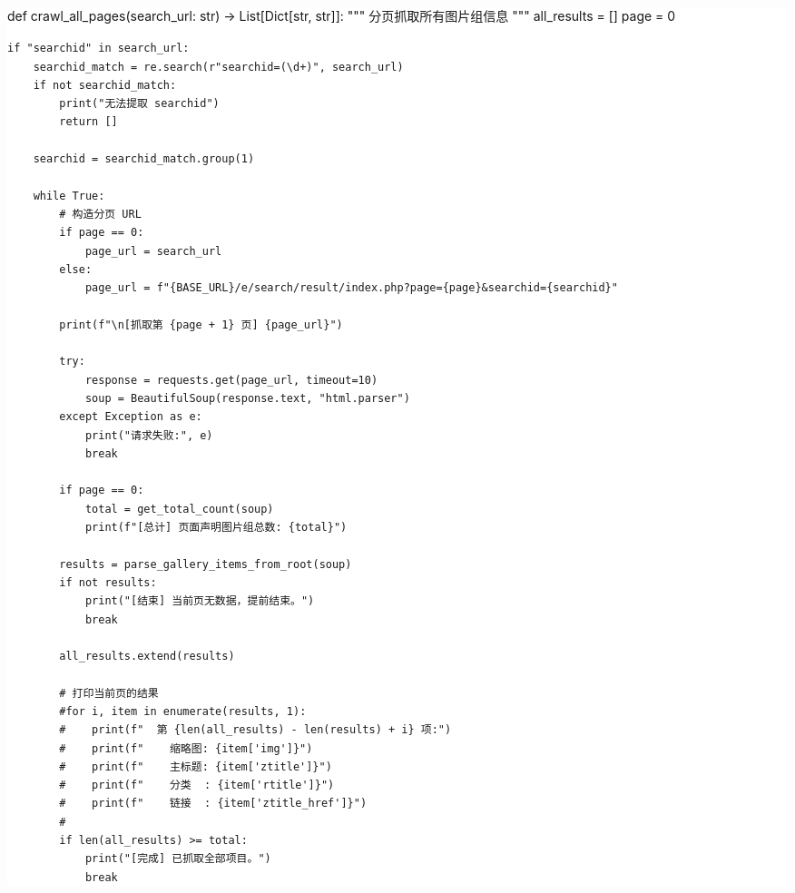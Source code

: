  
  
def crawl_all_pages(search_url: str) -> List[Dict[str, str]]:
    """
    分页抓取所有图片组信息
    """
    all_results = []
    page = 0
      
    if "searchid" in search_url:
        searchid_match = re.search(r"searchid=(\d+)", search_url)
        if not searchid_match:
            print("无法提取 searchid")
            return []
  
        searchid = searchid_match.group(1)
  
        while True:
            # 构造分页 URL
            if page == 0:
                page_url = search_url
            else:
                page_url = f"{BASE_URL}/e/search/result/index.php?page={page}&searchid={searchid}"
  
            print(f"\n[抓取第 {page + 1} 页] {page_url}")
  
            try:
                response = requests.get(page_url, timeout=10)
                soup = BeautifulSoup(response.text, "html.parser")
            except Exception as e:
                print("请求失败:", e)
                break
  
            if page == 0:
                total = get_total_count(soup)
                print(f"[总计] 页面声明图片组总数: {total}")
  
            results = parse_gallery_items_from_root(soup)
            if not results:
                print("[结束] 当前页无数据，提前结束。")
                break
  
            all_results.extend(results)
  
            # 打印当前页的结果
            #for i, item in enumerate(results, 1):
            #    print(f"  第 {len(all_results) - len(results) + i} 项:")
            #    print(f"    缩略图: {item['img']}")
            #    print(f"    主标题: {item['ztitle']}")
            #    print(f"    分类  : {item['rtitle']}")
            #    print(f"    链接  : {item['ztitle_href']}")
            #
            if len(all_results) >= total:
                print("[完成] 已抓取全部项目。")
                break
  